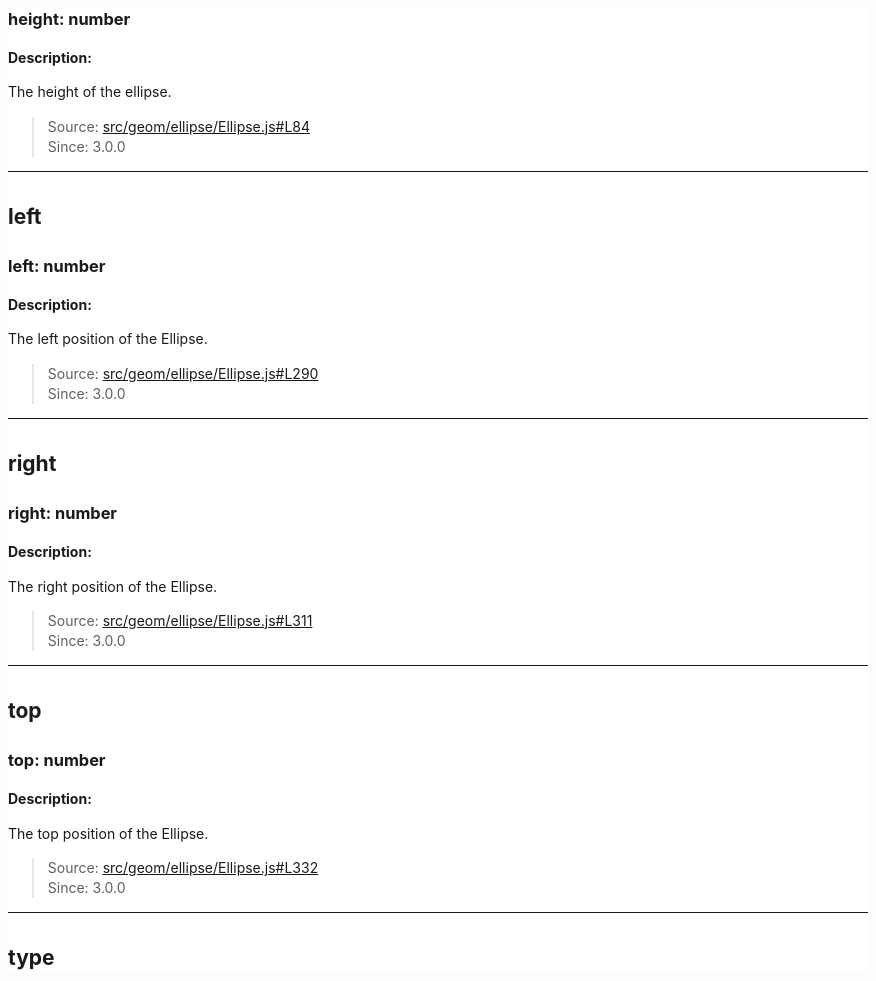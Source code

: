 ### height: number

**Description:**

The height of the ellipse.

> Source: [src/geom/ellipse/Ellipse.js#L84](https://github.com/phaserjs/phaser/blob/v3.87.0/src/geom/ellipse/Ellipse.js#L84)  
> Since: 3.0.0

---

## left

### left: number

**Description:**

The left position of the Ellipse.

> Source: [src/geom/ellipse/Ellipse.js#L290](https://github.com/phaserjs/phaser/blob/v3.87.0/src/geom/ellipse/Ellipse.js#L290)  
> Since: 3.0.0

---

## right

### right: number

**Description:**

The right position of the Ellipse.

> Source: [src/geom/ellipse/Ellipse.js#L311](https://github.com/phaserjs/phaser/blob/v3.87.0/src/geom/ellipse/Ellipse.js#L311)  
> Since: 3.0.0

---

## top

### top: number

**Description:**

The top position of the Ellipse.

> Source: [src/geom/ellipse/Ellipse.js#L332](https://github.com/phaserjs/phaser/blob/v3.87.0/src/geom/ellipse/Ellipse.js#L332)  
> Since: 3.0.0

---

## type
